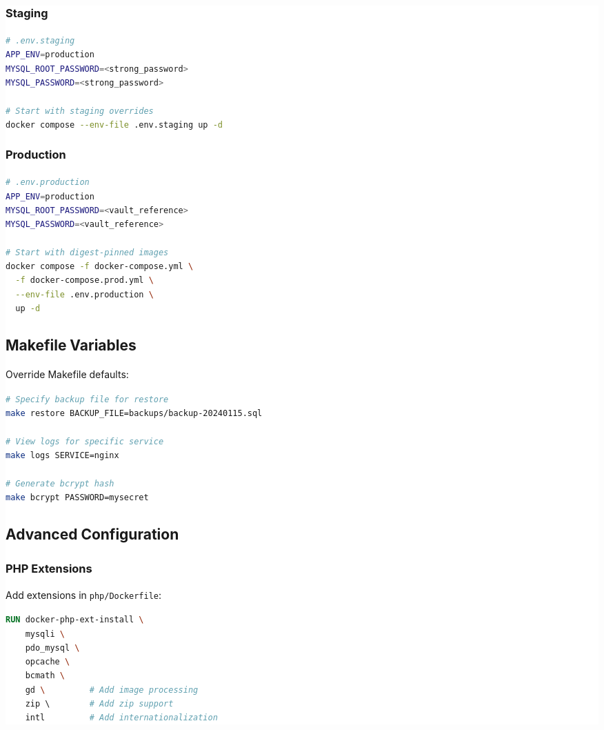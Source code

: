 ### Staging

```bash
# .env.staging
APP_ENV=production
MYSQL_ROOT_PASSWORD=<strong_password>
MYSQL_PASSWORD=<strong_password>

# Start with staging overrides
docker compose --env-file .env.staging up -d
```

### Production

```bash
# .env.production
APP_ENV=production
MYSQL_ROOT_PASSWORD=<vault_reference>
MYSQL_PASSWORD=<vault_reference>

# Start with digest-pinned images
docker compose -f docker-compose.yml \
  -f docker-compose.prod.yml \
  --env-file .env.production \
  up -d
```

## Makefile Variables

Override Makefile defaults:

```bash
# Specify backup file for restore
make restore BACKUP_FILE=backups/backup-20240115.sql

# View logs for specific service
make logs SERVICE=nginx

# Generate bcrypt hash
make bcrypt PASSWORD=mysecret
```

## Advanced Configuration

### PHP Extensions

Add extensions in `php/Dockerfile`:

```dockerfile
RUN docker-php-ext-install \
    mysqli \
    pdo_mysql \
    opcache \
    bcmath \
    gd \         # Add image processing
    zip \        # Add zip support
    intl         # Add internationalization
```
